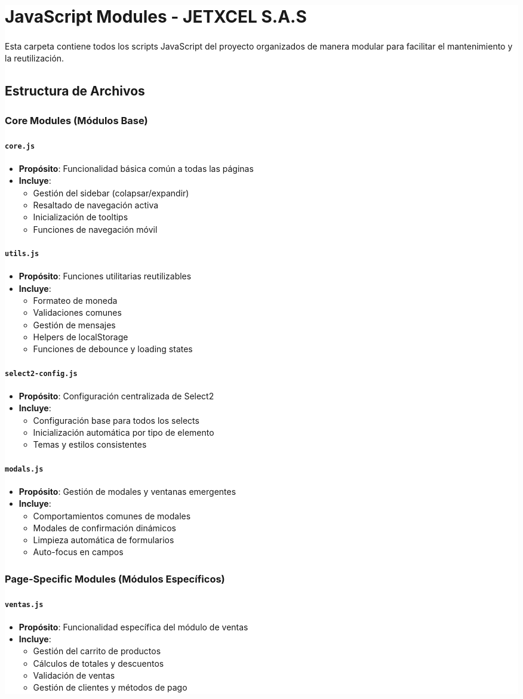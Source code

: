# JavaScript Modules - JETXCEL S.A.S

Esta carpeta contiene todos los scripts JavaScript del proyecto organizados de manera modular para facilitar el mantenimiento y la reutilización.

## Estructura de Archivos

### Core Modules (Módulos Base)

#### `core.js`
- **Propósito**: Funcionalidad básica común a todas las páginas
- **Incluye**: 
  - Gestión del sidebar (colapsar/expandir)
  - Resaltado de navegación activa
  - Inicialización de tooltips
  - Funciones de navegación móvil

#### `utils.js`
- **Propósito**: Funciones utilitarias reutilizables
- **Incluye**:
  - Formateo de moneda
  - Validaciones comunes
  - Gestión de mensajes
  - Helpers de localStorage
  - Funciones de debounce y loading states

#### `select2-config.js`
- **Propósito**: Configuración centralizada de Select2
- **Incluye**:
  - Configuración base para todos los selects
  - Inicialización automática por tipo de elemento
  - Temas y estilos consistentes

#### `modals.js`
- **Propósito**: Gestión de modales y ventanas emergentes
- **Incluye**:
  - Comportamientos comunes de modales
  - Modales de confirmación dinámicos
  - Limpieza automática de formularios
  - Auto-focus en campos

### Page-Specific Modules (Módulos Específicos)

#### `ventas.js`
- **Propósito**: Funcionalidad específica del módulo de ventas
- **Incluye**:
  - Gestión del carrito de productos
  - Cálculos de totales y descuentos
  - Validación de ventas
  - Gestión de clientes y métodos de pago
